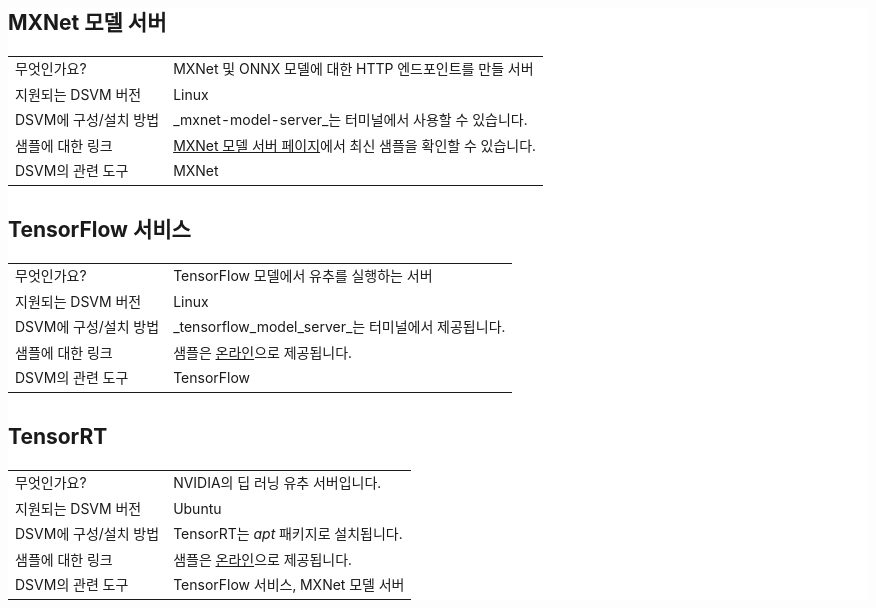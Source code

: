 ## <a name="mxnet-model-server"></a>MXNet 모델 서버

|    |           |
| ------------- | ------------- |
| 무엇인가요?   | MXNet 및 ONNX 모델에 대한 HTTP 엔드포인트를 만들 서버      |
| 지원되는 DSVM 버전      | Linux     |
| DSVM에 구성/설치 방법  | _mxnet-model-server_는 터미널에서 사용할 수 있습니다.   |
| 샘플에 대한 링크      | [MXNet 모델 서버 페이지](https://github.com/awslabs/mxnet-model-server)에서 최신 샘플을 확인할 수 있습니다.    |
| DSVM의 관련 도구      | MXNet      |

## <a name="tensorflow-serving"></a>TensorFlow 서비스

|    |           |
| ------------- | ------------- |
| 무엇인가요?   | TensorFlow 모델에서 유추를 실행하는 서버      |
| 지원되는 DSVM 버전      | Linux     |
| DSVM에 구성/설치 방법  | _tensorflow_model_server_는 터미널에서 제공됩니다.   |
| 샘플에 대한 링크      | 샘플은 [온라인](https://www.tensorflow.org/serving/)으로 제공됩니다.      |
| DSVM의 관련 도구      | TensorFlow      |

## <a name="tensorrt"></a>TensorRT

|    |           |
| ------------- | ------------- |
| 무엇인가요?   | NVIDIA의 딥 러닝 유추 서버입니다. |
| 지원되는 DSVM 버전      | Ubuntu     |
| DSVM에 구성/설치 방법  | TensorRT는 _apt_ 패키지로 설치됩니다.   |
| 샘플에 대한 링크      | 샘플은 [온라인](https://docs.nvidia.com/deeplearning/sdk/tensorrt-developer-guide/index.html#samples)으로 제공됩니다.      |
| DSVM의 관련 도구      | TensorFlow 서비스, MXNet 모델 서버  |



